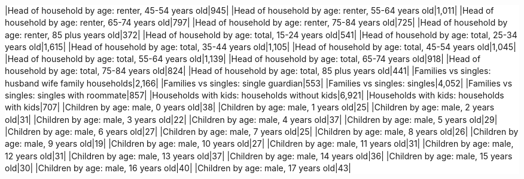 |Head of household by age: renter, 45-54 years old|945|
|Head of household by age: renter, 55-64 years old|1,011|
|Head of household by age: renter, 65-74 years old|797|
|Head of household by age: renter, 75-84 years old|725|
|Head of household by age: renter, 85 plus years old|372|
|Head of household by age: total, 15-24 years old|541|
|Head of household by age: total, 25-34 years old|1,615|
|Head of household by age: total, 35-44 years old|1,105|
|Head of household by age: total, 45-54 years old|1,045|
|Head of household by age: total, 55-64 years old|1,139|
|Head of household by age: total, 65-74 years old|918|
|Head of household by age: total, 75-84 years old|824|
|Head of household by age: total, 85 plus years old|441|
|Families vs singles: husband wife family households|2,166|
|Families vs singles: single guardian|553|
|Families vs singles: singles|4,052|
|Families vs singles: singles with roommate|857|
|Households with kids: households without kids|6,921|
|Households with kids: households with kids|707|
|Children by age: male, 0 years old|38|
|Children by age: male, 1 years old|25|
|Children by age: male, 2 years old|31|
|Children by age: male, 3 years old|22|
|Children by age: male, 4 years old|37|
|Children by age: male, 5 years old|29|
|Children by age: male, 6 years old|27|
|Children by age: male, 7 years old|25|
|Children by age: male, 8 years old|26|
|Children by age: male, 9 years old|19|
|Children by age: male, 10 years old|27|
|Children by age: male, 11 years old|31|
|Children by age: male, 12 years old|31|
|Children by age: male, 13 years old|37|
|Children by age: male, 14 years old|36|
|Children by age: male, 15 years old|30|
|Children by age: male, 16 years old|40|
|Children by age: male, 17 years old|43|